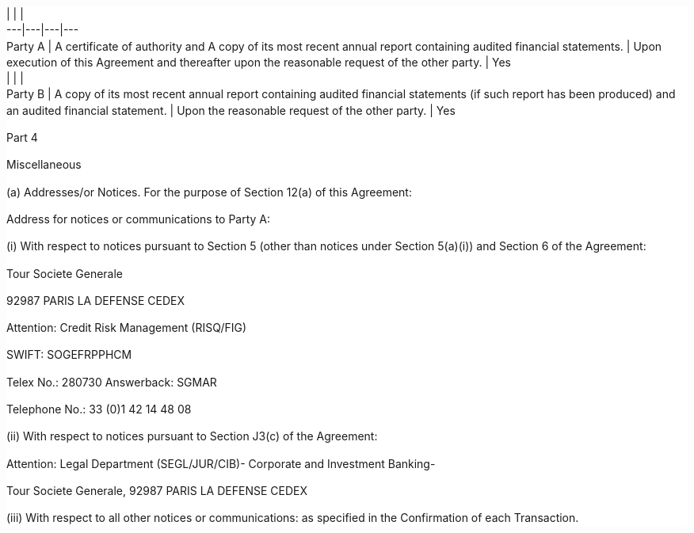   

  

|  |  |   
---|---|---|---  
Party A |  A certificate of authority and A copy of its most recent annual report containing audited financial statements. |  Upon execution of this Agreement and thereafter upon the reasonable request of the other party. |  Yes  
|  |  |   
Party B |  A copy of its most recent annual report containing audited financial statements (if such report has been produced) and an audited financial statement. |  Upon the reasonable request of the other party. |  Yes  
  
  

  

  

Part 4

  

Miscellaneous

  

(a) Addresses/or Notices. For the purpose of Section 12(a) of this Agreement:

  

Address for notices or communications to Party A:

  

(i) With respect to notices pursuant to Section 5 (other than notices under
Section 5(a)(i)) and Section 6 of the Agreement:

  

Tour Societe Generale

92987 PARIS LA DEFENSE CEDEX

Attention: Credit Risk Management (RISQ/FIG)

SWIFT: SOGEFRPPHCM

Telex No.: 280730 Answerback: SGMAR

Telephone No.: 33 (0)1 42 14 48 08

  

(ii) With respect to notices pursuant to Section J3(c) of the Agreement:

  

Attention: Legal Department (SEGL/JUR/CIB)- Corporate and Investment Banking-

Tour Societe Generale, 92987 PARIS LA DEFENSE CEDEX

  

(iii) With respect to all other notices or communications: as specified in the
Confirmation of each Transaction.

  